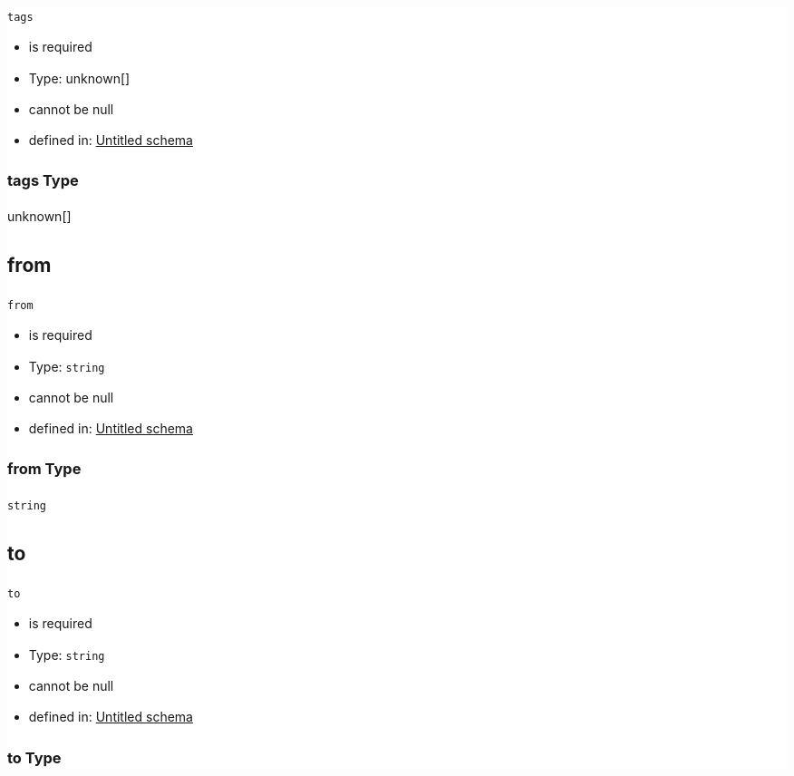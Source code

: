 

`tags`

* is required

* Type: unknown\[]

* cannot be null

* defined in: [Untitled schema](pool_summary-properties-data-properties-new-properties-0x2b712ae87d3ec9f15fe9313e408c0897eb4498182e14fcb4b395748cc45a2153-properties-tags.md "undefined#/properties/data/properties/new/properties/0x2b712ae87d3ec9f15fe9313e408c0897eb4498182e14fcb4b395748cc45a2153/properties/tags")

### tags Type

unknown\[]

## from



`from`

* is required

* Type: `string`

* cannot be null

* defined in: [Untitled schema](pool_summary-properties-data-properties-new-properties-0x2b712ae87d3ec9f15fe9313e408c0897eb4498182e14fcb4b395748cc45a2153-properties-from.md "undefined#/properties/data/properties/new/properties/0x2b712ae87d3ec9f15fe9313e408c0897eb4498182e14fcb4b395748cc45a2153/properties/from")

### from Type

`string`

## to



`to`

* is required

* Type: `string`

* cannot be null

* defined in: [Untitled schema](pool_summary-properties-data-properties-new-properties-0x2b712ae87d3ec9f15fe9313e408c0897eb4498182e14fcb4b395748cc45a2153-properties-to.md "undefined#/properties/data/properties/new/properties/0x2b712ae87d3ec9f15fe9313e408c0897eb4498182e14fcb4b395748cc45a2153/properties/to")

### to Type
